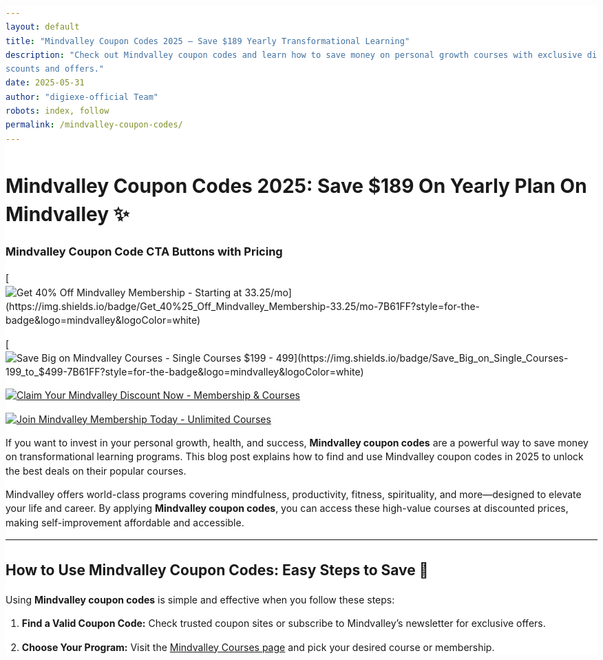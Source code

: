 ```yaml
---
layout: default
title: "Mindvalley Coupon Codes 2025 – Save $189 Yearly Transformational Learning"
description: "Check out Mindvalley coupon codes and learn how to save money on personal growth courses with exclusive discounts and offers."
date: 2025-05-31
author: "digiexe-official Team"
robots: index, follow
permalink: /mindvalley-coupon-codes/
---
```


# Mindvalley Coupon Codes 2025: Save $189 On Yearly Plan On Mindvalley  ✨

### Mindvalley Coupon Code CTA Buttons with Pricing

[![Get 40% Off Mindvalley Membership - Starting at $33.25/mo](https://img.shields.io/badge/Get_40%25_Off_Mindvalley_Membership-$33.25/mo-7B61FF?style=for-the-badge&logo=mindvalley&logoColor=white)](https://www.mindvalley.com/membership/ctl4?otag=top_navigation#join-the-program)

[![Save Big on Mindvalley Courses - Single Courses $199 - $499](https://img.shields.io/badge/Save_Big_on_Single_Courses-$199_to_$499-7B61FF?style=for-the-badge&logo=mindvalley&logoColor=white)](https://www.mindvalley.com/membership/ctl4?otag=top_navigation#join-the-program)

[![Claim Your Mindvalley Discount Now - Membership & Courses](https://img.shields.io/badge/Claim_Your_Mindvalley_Discount-Membership_%26_Courses-7B61FF?style=for-the-badge&logo=mindvalley&logoColor=white)](https://www.mindvalley.com/membership/ctl4?otag=top_navigation#join-the-program)

[![Join Mindvalley Membership Today - Unlimited Courses](https://img.shields.io/badge/Join_Mindvalley_Membership-Unlimited_Courses-7B61FF?style=for-the-badge&logo=mindvalley&logoColor=white)](https://www.mindvalley.com/membership/ctl4?otag=top_navigation#join-the-program)


If you want to invest in your personal growth, health, and success, **Mindvalley coupon codes** are a powerful way to save money on transformational learning programs. This blog post explains how to find and use Mindvalley coupon codes in 2025 to unlock the best deals on their popular courses.

Mindvalley offers world-class programs covering mindfulness, productivity, fitness, spirituality, and more—designed to elevate your life and career. By applying **Mindvalley coupon codes**, you can access these high-value courses at discounted prices, making self-improvement affordable and accessible.

---

## How to Use Mindvalley Coupon Codes: Easy Steps to Save 🎯

Using **Mindvalley coupon codes** is simple and effective when you follow these steps:

1. **Find a Valid Coupon Code:** Check trusted coupon sites or subscribe to Mindvalley’s newsletter for exclusive offers.

2. **Choose Your Program:** Visit the [Mindvalley Courses page](https://www.mindvalley.com/) and pick your desired course or membership.
